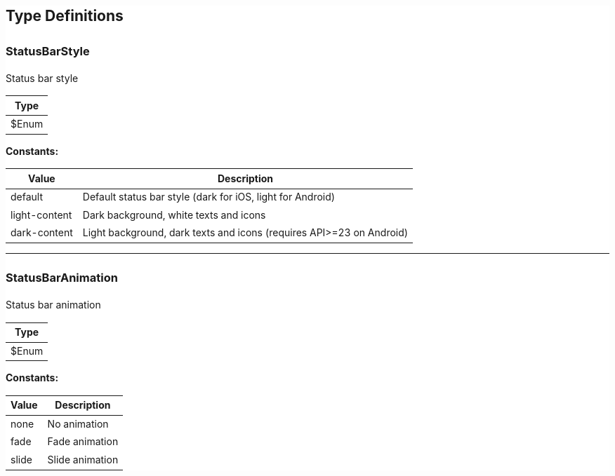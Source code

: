 ## Type Definitions

### StatusBarStyle

Status bar style

| Type   |
| ------ |
| \$Enum |

**Constants:**

| Value         | Description                                                          |
| ------------- | -------------------------------------------------------------------- |
| default       | Default status bar style (dark for iOS, light for Android)           |
| light-content | Dark background, white texts and icons                               |
| dark-content  | Light background, dark texts and icons (requires API>=23 on Android) |

---

### StatusBarAnimation

Status bar animation

| Type   |
| ------ |
| \$Enum |

**Constants:**

| Value | Description     |
| ----- | --------------- |
| none  | No animation    |
| fade  | Fade animation  |
| slide | Slide animation |
